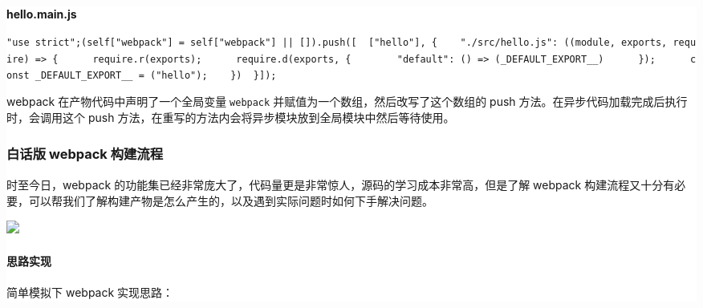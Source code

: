 **hello.main.js**

```
"use strict";(self["webpack"] = self["webpack"] || []).push([  ["hello"], {    "./src/hello.js": ((module, exports, require) => {      require.r(exports);      require.d(exports, {        "default": () => (_DEFAULT_EXPORT__)      });      const _DEFAULT_EXPORT__ = ("hello");    })  }]);
```

webpack 在产物代码中声明了一个全局变量 `webpack` 并赋值为一个数组，然后改写了这个数组的 push 方法。在异步代码加载完成后执行时，会调用这个 push 方法，在重写的方法内会将异步模块放到全局模块中然后等待使用。

### 白话版 webpack 构建流程

时至今日，webpack 的功能集已经非常庞大了，代码量更是非常惊人，源码的学习成本非常高，但是了解 webpack 构建流程又十分有必要，可以帮我们了解构建产物是怎么产生的，以及遇到实际问题时如何下手解决问题。

![](https://mmbiz.qpic.cn/mmbiz_png/lP9iauFI73z9XuYpZtIQvE2GAusF0gnAJN6C0FiaKNomico6BSMl1VnhFybIXbowCrg4n0pe99CWwQFS6NpO364pw/640?wx_fmt=png)

#### 思路实现

简单模拟下 webpack 实现思路：

```
```